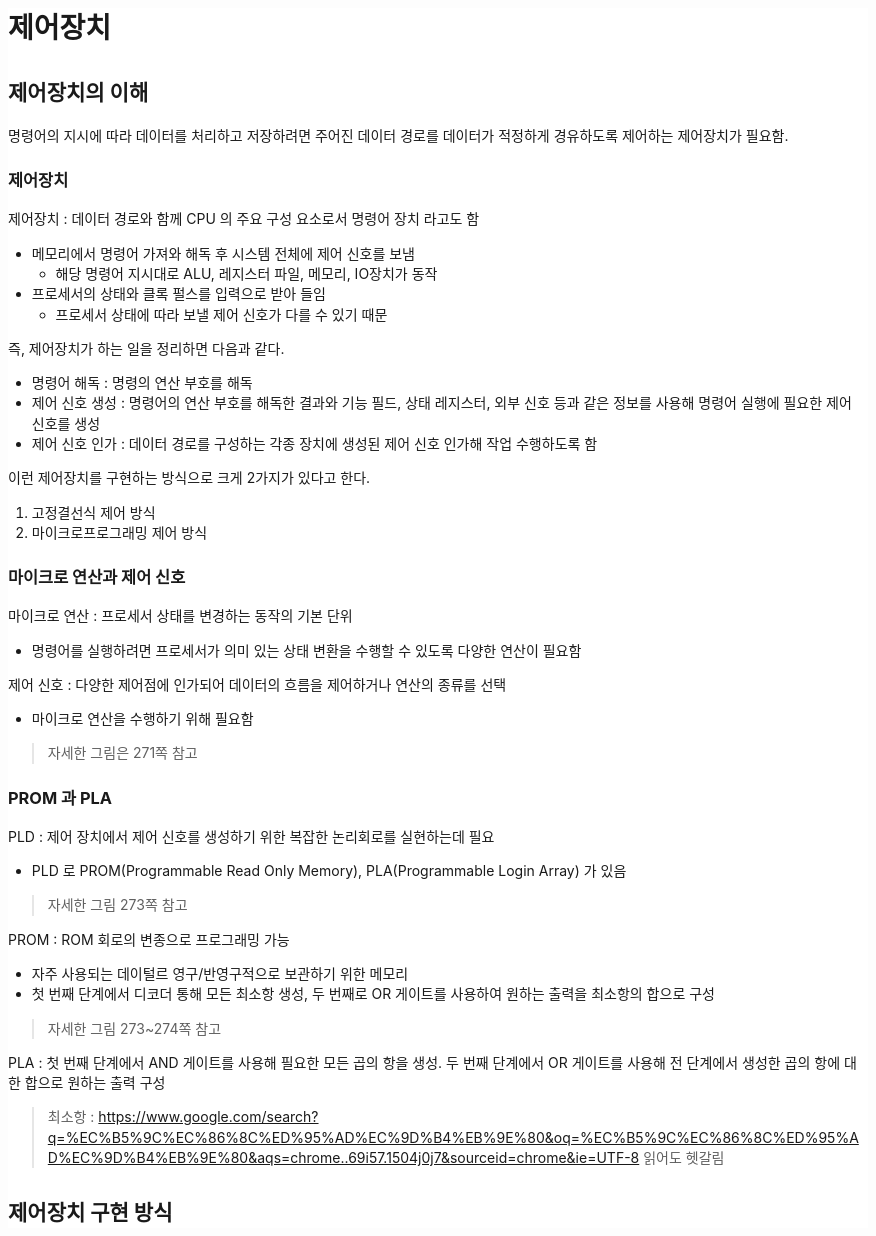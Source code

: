 # 제어장치

## 제어장치의 이해
명령어의 지시에 따라 데이터를 처리하고 저장하려면 주어진 데이터 경로를 데이터가 적정하게 경유하도록 제어하는 제어장치가 필요함.

### 제어장치
제어장치 : 데이터 경로와 함께 CPU 의 주요 구성 요소로서 명령어 장치 라고도 함
  - 메모리에서 명령어 가져와 해독 후 시스템 전체에 제어 신호를 보냄
    - 해당 명령어 지시대로 ALU, 레지스터 파일, 메모리, IO장치가 동작
  - 프로세서의 상태와 클록 펄스를 입력으로 받아 들임
    - 프로세서 상태에 따라 보낼 제어 신호가 다를 수 있기 때문

즉, 제어장치가 하는 일을 정리하면 다음과 같다.

- 명령어 해독 : 명령의 연산 부호를 해독
- 제어 신호 생성 : 명령어의 연산 부호를 해독한 결과와 기능 필드, 상태 레지스터, 외부 신호 등과 같은 정보를 사용해 명령어 실행에 필요한 제어 신호를 생성
- 제어 신호 인가 : 데이터 경로를 구성하는 각종 장치에 생성된 제어 신호 인가해 작업 수행하도록 함

이런 제어장치를 구현하는 방식으로 크게 2가지가 있다고 한다.

1. 고정결선식 제어 방식
2. 마이크로프로그래밍 제어 방식

### 마이크로 연산과 제어 신호
마이크로 연산 : 프로세서 상태를 변경하는 동작의 기본 단위
  - 명령어를 실행하려면 프로세서가 의미 있는 상태 변환을 수행할 수 있도록 다양한 연산이 필요함

제어 신호 : 다양한 제어점에 인가되어 데이터의 흐름을 제어하거나 연산의 종류를 선택
  - 마이크로 연산을 수행하기 위해 필요함

> 자세한 그림은 271쪽 참고

### PROM 과 PLA
PLD : 제어 장치에서 제어 신호를 생성하기 위한 복잡한 논리회로를 실현하는데 필요
  - PLD 로 PROM(Programmable Read Only Memory), PLA(Programmable Login Array) 가 있음

> 자세한 그림 273쪽 참고

PROM : ROM 회로의 변종으로 프로그래밍 가능
  - 자주 사용되는 데이털르 영구/반영구적으로 보관하기 위한 메모리
  - 첫 번째 단계에서 디코더 통해 모든 최소항 생성, 두 번째로 OR 게이트를 사용하여 원하는 출력을 최소항의 합으로 구성

> 자세한 그림 273~274쪽 참고

PLA : 첫 번째 단계에서 AND 게이트를 사용해 필요한 모든 곱의 항을 생성. 두 번째 단계에서 OR 게이트를 사용해 전 단계에서 생성한 곱의 항에 대한 합으로 원하는 출력 구성


> 최소항 : https://www.google.com/search?q=%EC%B5%9C%EC%86%8C%ED%95%AD%EC%9D%B4%EB%9E%80&oq=%EC%B5%9C%EC%86%8C%ED%95%AD%EC%9D%B4%EB%9E%80&aqs=chrome..69i57.1504j0j7&sourceid=chrome&ie=UTF-8
> 읽어도 헷갈림

## 제어장치 구현 방식
